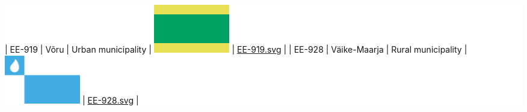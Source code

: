 | EE-919 | Võru | Urban municipality | <img src='https://raw.githubusercontent.com/amckenna41/iso3166-flags/main/iso3166-2-flags/EE/EE-919.svg' height='80'> | [EE-919.svg](https://raw.githubusercontent.com/amckenna41/iso3166-flags/main/iso3166-2-flags/EE/EE-919.svg) |
| EE-928 | Väike-Maarja | Rural municipality | <img src='https://raw.githubusercontent.com/amckenna41/iso3166-flags/main/iso3166-2-flags/EE/EE-928.svg' height='80'> | [EE-928.svg](https://raw.githubusercontent.com/amckenna41/iso3166-flags/main/iso3166-2-flags/EE/EE-928.svg) |
